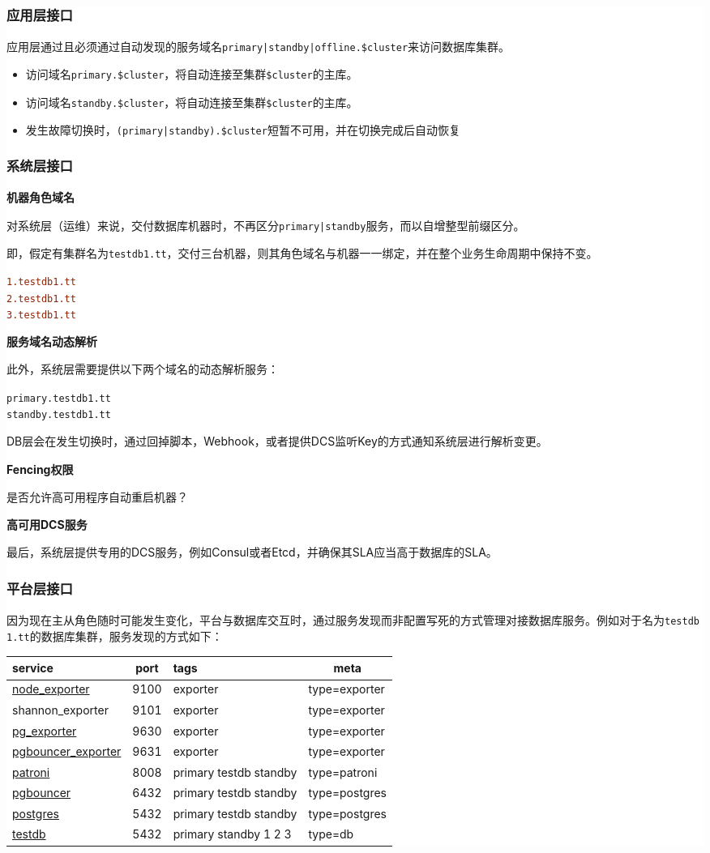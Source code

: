 
### **应用层接口**

应用层通过且必须通过自动发现的服务域名`primary|standby|offline.$cluster`来访问数据库集群。

* 访问域名`primary.$cluster`，将自动连接至集群`$cluster`的主库。 

* 访问域名`standby.$cluster`，将自动连接至集群`$cluster`的主库。 

* 发生故障切换时，`(primary|standby).$cluster`短暂不可用，并在切换完成后自动恢复



### **系统层接口**

**机器角色域名**

对系统层（运维）来说，交付数据库机器时，不再区分`primary|standby`服务，而以自增整型前缀区分。

即，假定有集群名为`testdb1.tt`，交付三台机器，则其角色域名与机器一一绑定，并在整个业务生命周期中保持不变。

```ini
1.testdb1.tt
2.testdb1.tt
3.testdb1.tt
```

**服务域名动态解析**

此外，系统层需要提供以下两个域名的动态解析服务：

```bash
primary.testdb1.tt
standby.testdb1.tt
```

DB层会在发生切换时，通过回掉脚本，Webhook，或者提供DCS监听Key的方式通知系统层进行解析变更。

**Fencing权限**

是否允许高可用程序自动重启机器？

**高可用DCS服务**

最后，系统层提供专用的DCS服务，例如Consul或者Etcd，并确保其SLA应当高于数据库的SLA。



### **平台层接口**

因为现在主从角色随时可能发生变化，平台与数据库交互时，通过服务发现而非配置写死的方式管理对接数据库服务。例如对于名为`testdb1.tt`的数据库集群，服务发现的方式如下：

| service                                                      | port | tags                     | meta          |
| :----------------------------------------------------------- | ---- | :----------------------- | ------------- |
| [node_exporter](http://c.pigsty/ui/pigsty/services/node_exporter) | 9100 | exporter                 | type=exporter |
| shannon_exporter                                             | 9101 | exporter                 | type=exporter |
| [pg_exporter](http://c.pigsty/ui/pigsty/services/pg_exporter) | 9630 | exporter                 | type=exporter |
| [pgbouncer_exporter](http://c.pigsty/ui/pigsty/services/pgbouncer_exporter) | 9631 | exporter                 | type=exporter |
| [patroni](http://c.pigsty/ui/pigsty/services/patroni)        | 8008 | primary  testdb  standby | type=patroni  |
| [pgbouncer](http://c.pigsty/ui/pigsty/services/pgbouncer)    | 6432 | primary  testdb  standby | type=postgres |
| [postgres](http://c.pigsty/ui/pigsty/services/postgres)      | 5432 | primary  testdb  standby | type=postgres |
| [testdb](http://c.pigsty/ui/pigsty/services/testdb)          | 5432 | primary standby 1 2 3    | type=db       |
